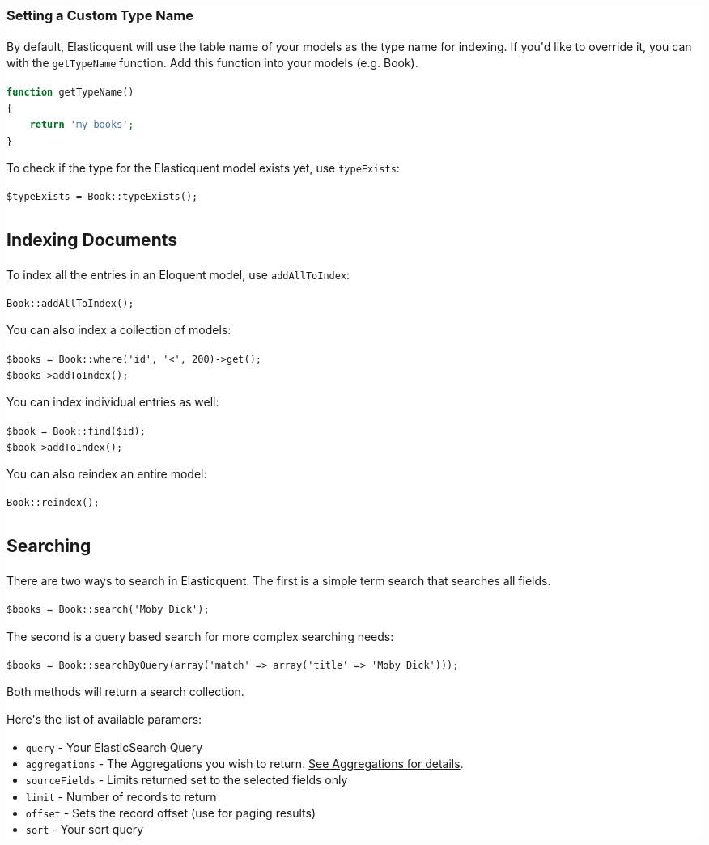 ### Setting a Custom Type Name

By default, Elasticquent will use the table name of your models as the type name for indexing. If you'd like to override it, you can with the `getTypeName` function. Add this function into your models (e.g. Book).

```php
function getTypeName()
{
    return 'my_books';
}
```

To check if the type for the Elasticquent model exists yet, use `typeExists`:

    $typeExists = Book::typeExists();

## Indexing Documents

To index all the entries in an Eloquent model, use `addAllToIndex`:

    Book::addAllToIndex();

You can also index a collection of models:

    $books = Book::where('id', '<', 200)->get();
    $books->addToIndex();

You can index individual entries as well:

    $book = Book::find($id);
    $book->addToIndex();

You can also reindex an entire model:

    Book::reindex();

## Searching

There are two ways to search in Elasticquent. The first is a simple term search that searches all fields.

    $books = Book::search('Moby Dick');

The second is a query based search for more complex searching needs:

    $books = Book::searchByQuery(array('match' => array('title' => 'Moby Dick')));

Both methods will return a search collection.

Here's the list of available paramers:

- `query` - Your ElasticSearch Query
- `aggregations` - The Aggregations you wish to return. [See Aggregations for details](http://www.elasticsearch.org/guide/en/elasticsearch/reference/current/search-aggregations.html).
- `sourceFields` - Limits returned set to the selected fields only
- `limit` - Number of records to return
- `offset` - Sets the record offset (use for paging results)
- `sort` - Your sort query
